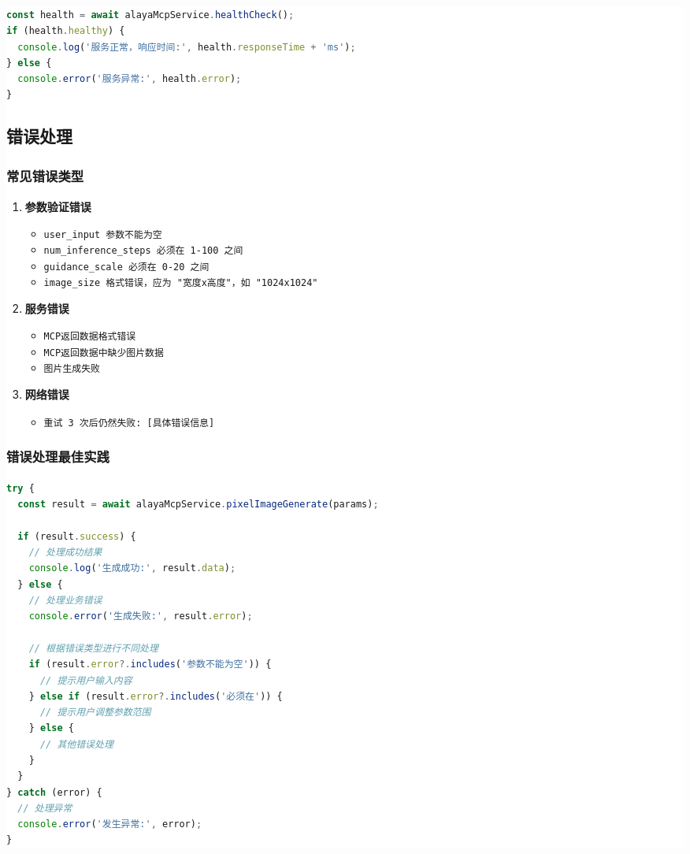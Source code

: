 ```typescript
const health = await alayaMcpService.healthCheck();
if (health.healthy) {
  console.log('服务正常，响应时间:', health.responseTime + 'ms');
} else {
  console.error('服务异常:', health.error);
}
```

## 错误处理

### 常见错误类型

1. **参数验证错误**
   - `user_input 参数不能为空`
   - `num_inference_steps 必须在 1-100 之间`
   - `guidance_scale 必须在 0-20 之间`
   - `image_size 格式错误，应为 "宽度x高度"，如 "1024x1024"`

2. **服务错误**
   - `MCP返回数据格式错误`
   - `MCP返回数据中缺少图片数据`
   - `图片生成失败`

3. **网络错误**
   - `重试 3 次后仍然失败: [具体错误信息]`

### 错误处理最佳实践

```typescript
try {
  const result = await alayaMcpService.pixelImageGenerate(params);
  
  if (result.success) {
    // 处理成功结果
    console.log('生成成功:', result.data);
  } else {
    // 处理业务错误
    console.error('生成失败:', result.error);
    
    // 根据错误类型进行不同处理
    if (result.error?.includes('参数不能为空')) {
      // 提示用户输入内容
    } else if (result.error?.includes('必须在')) {
      // 提示用户调整参数范围
    } else {
      // 其他错误处理
    }
  }
} catch (error) {
  // 处理异常
  console.error('发生异常:', error);
}
```
